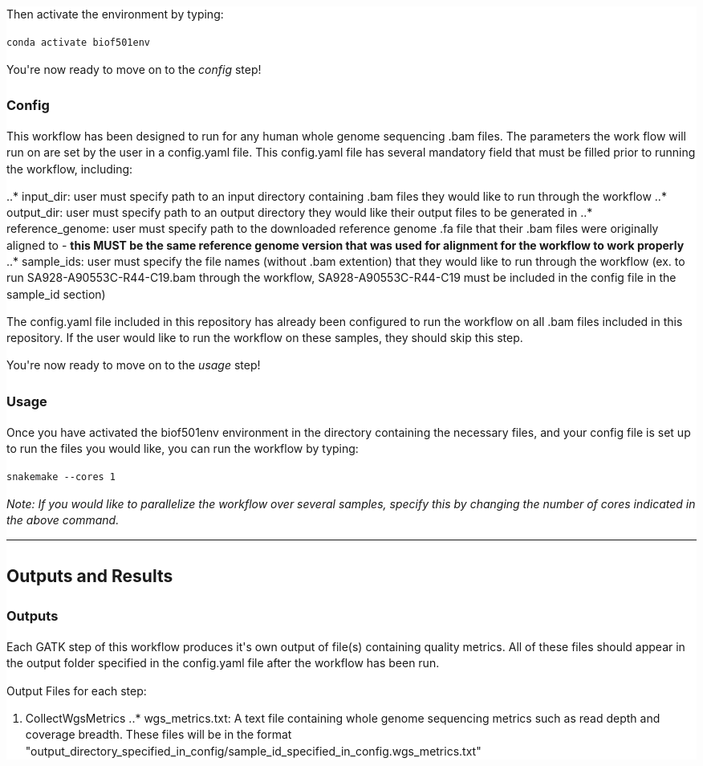 Then activate the environment by typing:
```
conda activate biof501env
```
You're now ready to move on to the *config* step!

### Config 

This workflow has been designed to run for any human whole genome sequencing .bam files. The parameters the work flow will run on are set by the user in a config.yaml file. This config.yaml file has several mandatory field that must be filled prior to running the workflow, including:

..* input_dir: user must specify path to an input directory containing .bam files they would like to run through the workflow 
..* output_dir: user must specify path to an output directory they would like their output files to be generated in
..* reference_genome: user must specify path to the downloaded reference genome .fa file that their .bam files were originally aligned to - **this MUST be the same reference genome version that was used for alignment for the workflow to work properly**
..* sample_ids: user must specify the file names (without .bam extention) that they would like to run through the workflow (ex. to run SA928-A90553C-R44-C19.bam through the workflow, SA928-A90553C-R44-C19 must be included in the config file in the sample_id section)

The config.yaml file included in this repository has already been configured to run the workflow on all .bam files included in this repository. If the user would like to run the workflow on these samples, they should skip this step. 

You're now ready to move on to the *usage* step!

### Usage 

Once you have activated the biof501env environment in the directory containing the necessary files, and your config file is set up to run the files you would like, you can run the workflow by typing:
```
snakemake --cores 1
```
*Note: If you would like to parallelize the workflow over several samples, specify this by changing the number of cores indicated in the above command.*

___

Outputs and Results
---

### Outputs

Each GATK step of this workflow produces it's own output of file(s) containing quality metrics. All of these files should appear in the output folder specified in the config.yaml file after the workflow has been run. 

Output Files for each step:

1. CollectWgsMetrics
    ..* wgs_metrics.txt: A text file containing whole genome sequencing metrics such as read depth and coverage breadth. These files will be in the format "output_directory_specified_in_config/sample_id_specified_in_config.wgs_metrics.txt"
